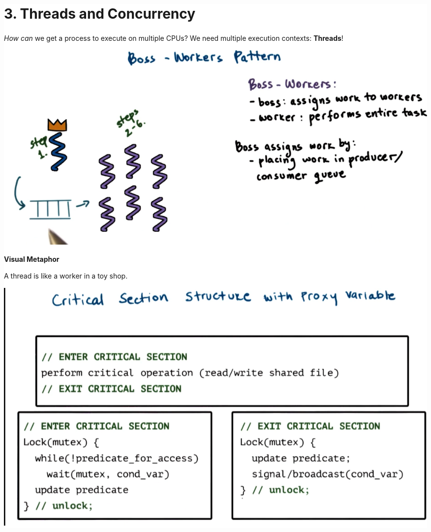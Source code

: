 # 3. Threads and Concurrency

_How can_ we get a process to execute on multiple CPUs? We need multiple execution contexts: **Threads**!

![Screen_Shot_2020-05-22_at_9-06-22_AM.png](image/Screen_Shot_2020-05-22_at_9-06-22_AM.png)

**Visual Metaphor**

A thread is like a worker in a toy shop. 

![Screen_Shot_2020-05-21_at_7-53-39_AM.png](image/Screen_Shot_2020-05-21_at_7-53-39_AM.png)

